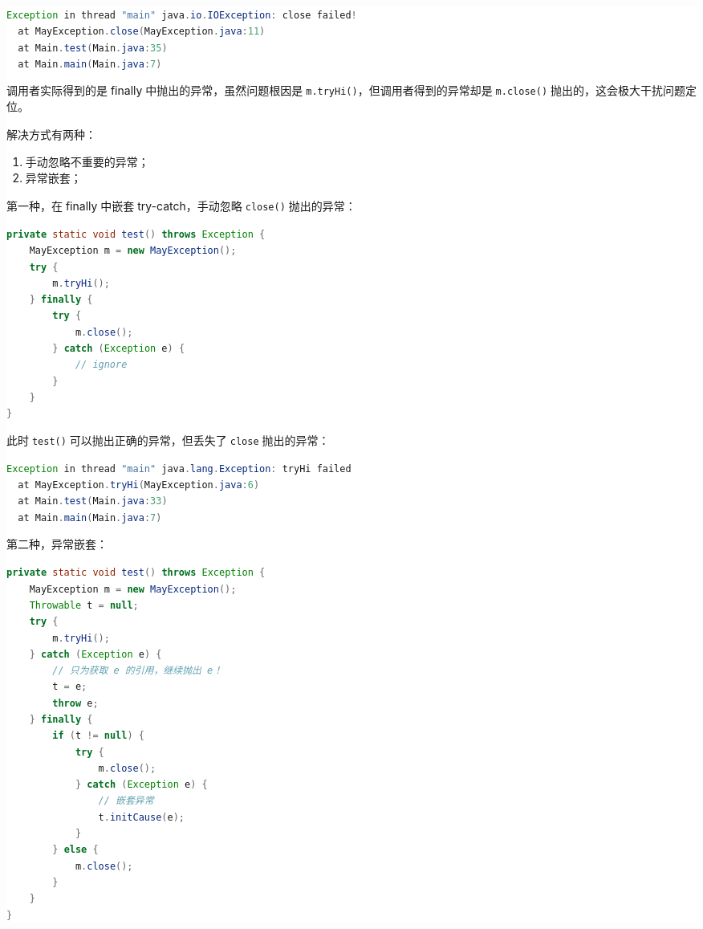 ```Java
Exception in thread "main" java.io.IOException: close failed!
  at MayException.close(MayException.java:11)
  at Main.test(Main.java:35)
  at Main.main(Main.java:7)
```

调用者实际得到的是 finally 中抛出的异常，虽然问题根因是 `m.tryHi()`，但调用者得到的异常却是 `m.close()` 抛出的，这会极大干扰问题定位。

解决方式有两种：

1. 手动忽略不重要的异常；
2. 异常嵌套；

第一种，在 finally 中嵌套 try-catch，手动忽略 `close()` 抛出的异常：

```Java
private static void test() throws Exception {
    MayException m = new MayException();
    try {
        m.tryHi();
    } finally {
        try {
            m.close();
        } catch (Exception e) {
            // ignore
        }
    }
}
```

此时 `test()` 可以抛出正确的异常，但丢失了 `close` 抛出的异常：

```Java
Exception in thread "main" java.lang.Exception: tryHi failed
  at MayException.tryHi(MayException.java:6)
  at Main.test(Main.java:33)
  at Main.main(Main.java:7)
```

第二种，异常嵌套：

```Java
private static void test() throws Exception {
    MayException m = new MayException();
    Throwable t = null;
    try {
        m.tryHi();
    } catch (Exception e) {
        // 只为获取 e 的引用，继续抛出 e！
        t = e;
        throw e;
    } finally {
        if (t != null) {
            try {
                m.close();
            } catch (Exception e) {
                // 嵌套异常
                t.initCause(e);
            }
        } else {
            m.close();
        }
    }
}
```
